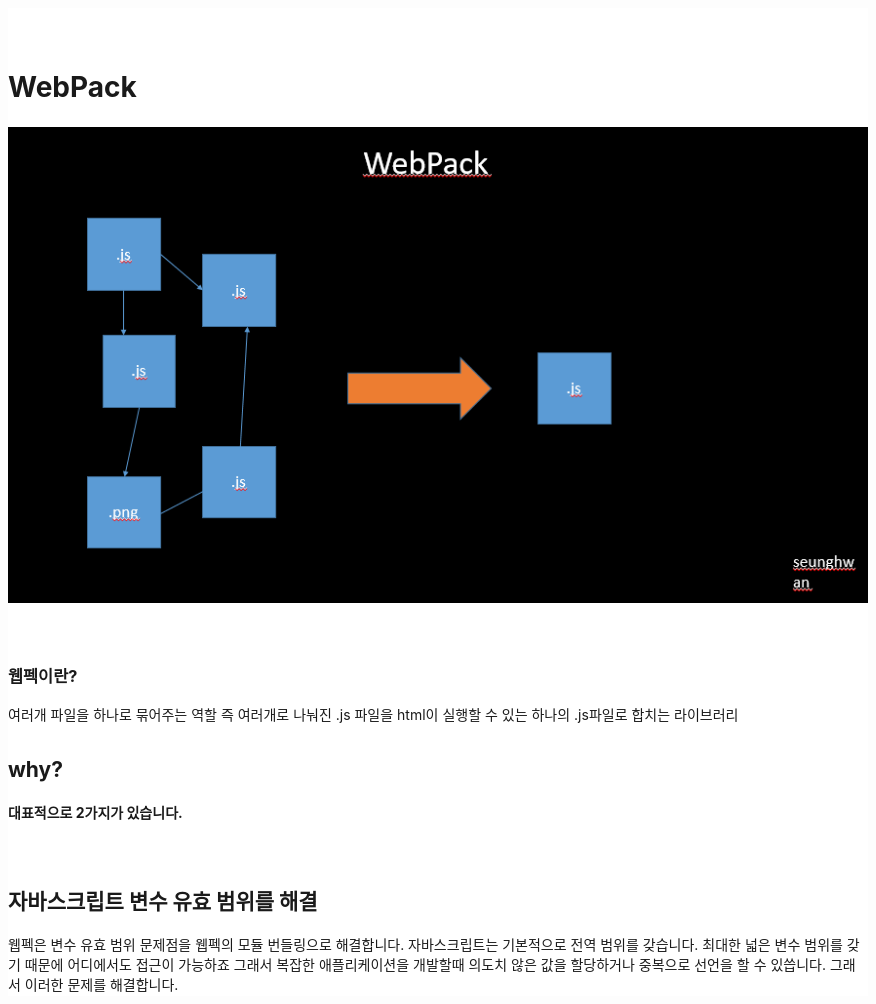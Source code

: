
<br>

# WebPack


<p align ="center"><img src="src/ch1-1/img/webpack_img.png"></p>


<br>

### 웹펙이란?

여러개 파일을 하나로 묶어주는 역할
즉 여러개로 나눠진 .js 파일을 html이 실행할 수 있는 하나의 .js파일로 합치는 라이브러리

## why?
**대표적으로 2가지가 있습니다.**


<br>

## 자바스크립트 변수 유효 범위를 해결
웹펙은 변수 유효 범위 문제점을 웹펙의 모듈 번들링으로 해결합니다.
자바스크립트는 기본적으로 전역 범위를 갖습니다. 최대한 넓은 변수 범위를 갖기 때문에 어디에서도 접근이 가능하죠
그래서 복잡한 애플리케이션을 개발할때 의도치 않은 값을 할당하거나 중복으로 선언을 할 수 있씁니다.
그래서 이러한 문제를 해결합니다.

